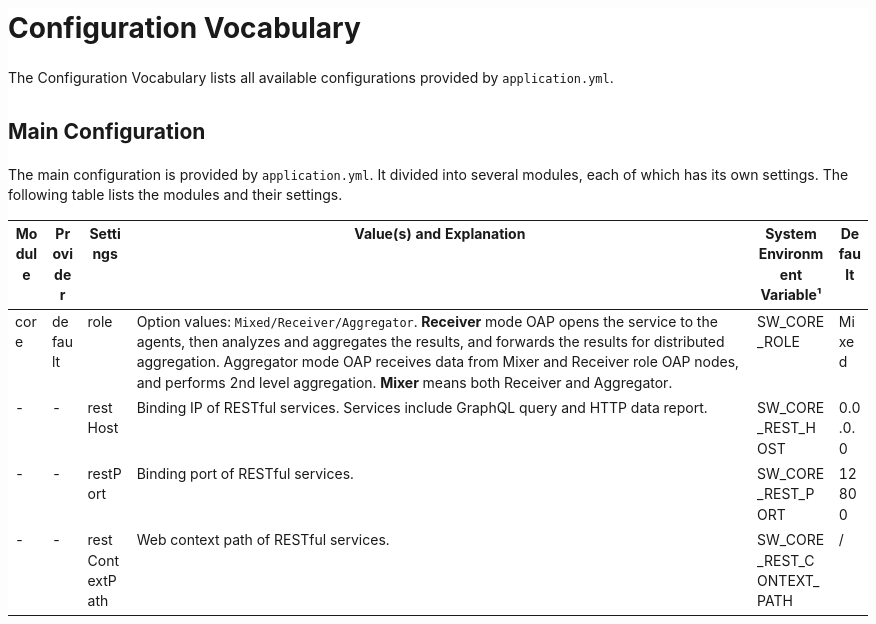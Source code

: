 # Configuration Vocabulary

The Configuration Vocabulary lists all available configurations provided by `application.yml`.

## Main Configuration
The main configuration is provided by `application.yml`.
It divided into several modules, each of which has its own settings. The following table lists the modules and their settings.

| Module                  | Provider      | Settings                                                                                                                                                                 | Value(s) and Explanation                                                                                                                                                                                                                                                                                                                                                                                                                                                   | System Environment Variable¹                            | Default                                                                                      |
|-------------------------|---------------|--------------------------------------------------------------------------------------------------------------------------------------------------------------------------|----------------------------------------------------------------------------------------------------------------------------------------------------------------------------------------------------------------------------------------------------------------------------------------------------------------------------------------------------------------------------------------------------------------------------------------------------------------------------|---------------------------------------------------------|----------------------------------------------------------------------------------------------|
| core                    | default       | role                                                                                                                                                                     | Option values: `Mixed/Receiver/Aggregator`. **Receiver** mode OAP opens the service to the agents, then analyzes and aggregates the results, and forwards the results for distributed aggregation. Aggregator mode OAP receives data from Mixer and Receiver role OAP nodes, and performs 2nd level aggregation. **Mixer** means both Receiver and Aggregator.                                                                                                             | SW_CORE_ROLE                                            | Mixed                                                                                        |
| -                       | -             | restHost                                                                                                                                                                 | Binding IP of RESTful services. Services include GraphQL query and HTTP data report.                                                                                                                                                                                                                                                                                                                                                                                       | SW_CORE_REST_HOST                                       | 0.0.0.0                                                                                      |
| -                       | -             | restPort                                                                                                                                                                 | Binding port of RESTful services.                                                                                                                                                                                                                                                                                                                                                                                                                                          | SW_CORE_REST_PORT                                       | 12800                                                                                        |
| -                       | -             | restContextPath                                                                                                                                                          | Web context path of RESTful services.                                                                                                                                                                                                                                                                                                                                                                                                                                      | SW_CORE_REST_CONTEXT_PATH                               | /                                                                                            |